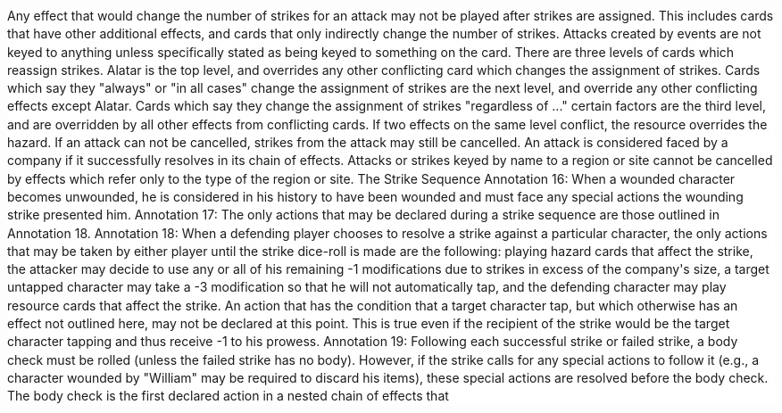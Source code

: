  Any effect that would change the number of strikes for an
attack may not be played after
strikes are assigned. This includes cards that have other
additional effects, and cards that
only indirectly change the number of strikes.
 Attacks created by events are not keyed to anything
unless specifically stated as being keyed
to something on the card.
 There are three levels of cards which reassign strikes.
Alatar is the top level, and overrides
any other conflicting card which changes the assignment
of strikes. Cards which say they
"always" or "in all cases" change the assignment of
strikes are the next level, and override
any other conflicting effects except Alatar. Cards which
say they change the assignment of
strikes "regardless of ..." certain factors are the
third level, and are overridden by all other
effects from conflicting cards. If two effects on the
same level conflict, the resource
overrides the hazard.
 If an attack can not be cancelled, strikes from the
attack may still be cancelled.
 An attack is considered faced by a company if it
successfully resolves in its chain of effects.
 Attacks or strikes keyed by name to a region or site
cannot be cancelled by effects which
refer only to the type of the region or site.
The Strike Sequence
 Annotation 16: When a wounded character becomes
unwounded, he is considered in his
history to have been wounded and must face any special
actions the wounding strike
presented him.
 Annotation 17: The only actions that may be declared
during a strike sequence are those
outlined in Annotation 18.
 Annotation 18: When a defending player chooses to resolve
a strike against a particular
character, the only actions that may be taken by either
player until the strike dice-roll is
made are the following: playing hazard cards that affect
the strike, the attacker may decide
to use any or all of his remaining -1 modifications due
to strikes in excess of the company's
size, a target untapped character may take a -3
modification so that he will not automatically
tap, and the defending character may play resource cards
that affect the strike. An action that
has the condition that a target character tap, but
which otherwise has an effect not outlined
here, may not be declared at this point. This is true
even if the recipient of the strike would
be the target character tapping and thus receive -1 to
his prowess.
 Annotation 19: Following each successful strike or failed
strike, a body check must be
rolled (unless the failed strike has no body). However,
if the strike calls for any special
actions to follow it (e.g., a character wounded by
"William" may be required to discard his
items), these special actions are resolved before the
body check. The body check is the first
declared action in a nested chain of effects that